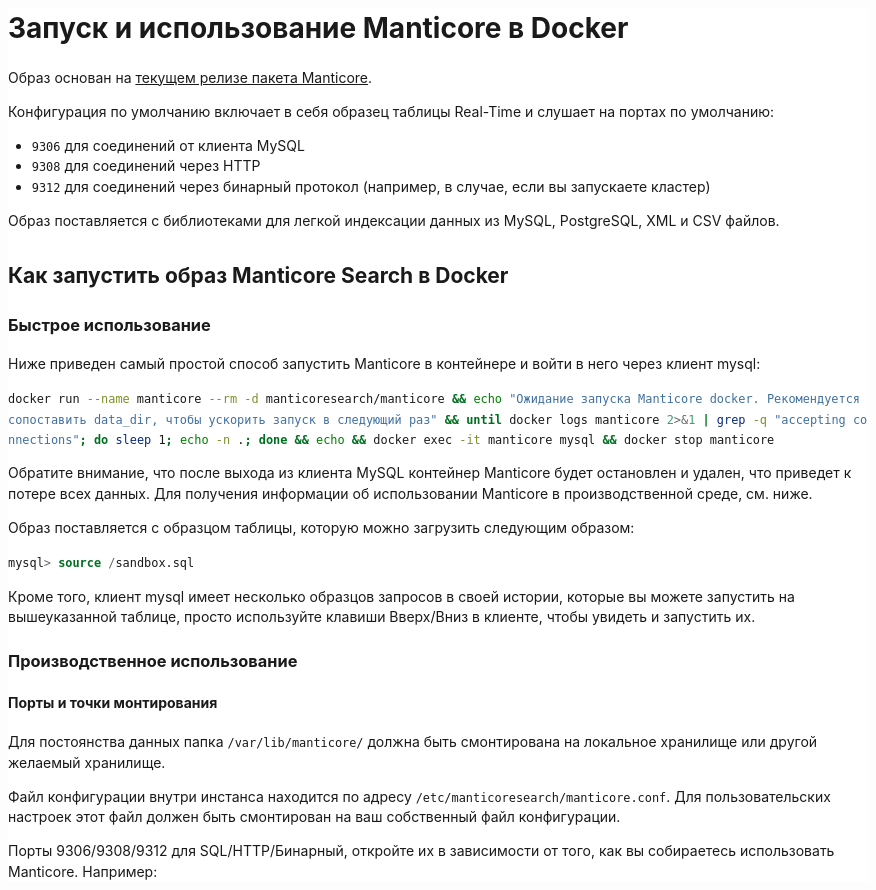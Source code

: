 # Запуск и использование Manticore в Docker

Образ основан на [текущем релизе пакета Manticore](https://manticoresearch.com/install/).

[comment]: # (данные ниже должны соответствовать https://github.com/manticoresoftware/docker/blob/master/README.md)

Конфигурация по умолчанию включает в себя образец таблицы Real-Time и слушает на портах по умолчанию:

  * `9306` для соединений от клиента MySQL
  * `9308` для соединений через HTTP
  * `9312` для соединений через бинарный протокол (например, в случае, если вы запускаете кластер)

Образ поставляется с библиотеками для легкой индексации данных из MySQL, PostgreSQL, XML и CSV файлов.

## Как запустить образ Manticore Search в Docker

### Быстрое использование

Ниже приведен самый простой способ запустить Manticore в контейнере и войти в него через клиент mysql:

```bash
docker run --name manticore --rm -d manticoresearch/manticore && echo "Ожидание запуска Manticore docker. Рекомендуется сопоставить data_dir, чтобы ускорить запуск в следующий раз" && until docker logs manticore 2>&1 | grep -q "accepting connections"; do sleep 1; echo -n .; done && echo && docker exec -it manticore mysql && docker stop manticore
```

Обратите внимание, что после выхода из клиента MySQL контейнер Manticore будет остановлен и удален, что приведет к потере всех данных. Для получения информации об использовании Manticore в производственной среде, см. ниже.

Образ поставляется с образцом таблицы, которую можно загрузить следующим образом:

```sql
mysql> source /sandbox.sql
```

Кроме того, клиент mysql имеет несколько образцов запросов в своей истории, которые вы можете запустить на вышеуказанной таблице, просто используйте клавиши Вверх/Вниз в клиенте, чтобы увидеть и запустить их.

### Производственное использование


#### Порты и точки монтирования

Для постоянства данных папка `/var/lib/manticore/` должна быть смонтирована на локальное хранилище или другой желаемый хранилище.

Файл конфигурации внутри инстанса находится по адресу `/etc/manticoresearch/manticore.conf`. Для пользовательских настроек этот файл должен быть смонтирован на ваш собственный файл конфигурации.

Порты 9306/9308/9312 для SQL/HTTP/Бинарный, откройте их в зависимости от того, как вы собираетесь использовать Manticore. Например:


[comment]: # (the below should be in sync with https://github.com/manticoresoftware/docker/blob/master/README.md)